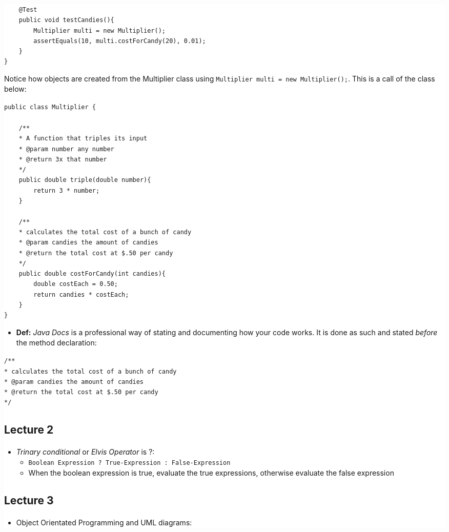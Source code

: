         @Test
        public void testCandies(){
            Multiplier multi = new Multiplier();
            assertEquals(10, multi.costForCandy(20), 0.01);
        }
    }

Notice how objects are created from the Multiplier class using  ``Multiplier multi = new Multiplier();``. This is a call of the class below:

    public class Multiplier {

        /**
        * A function that triples its input
        * @param number any number
        * @return 3x that number
        */
        public double triple(double number){
            return 3 * number;
        }

        /**
        * calculates the total cost of a bunch of candy
        * @param candies the amount of candies
        * @return the total cost at $.50 per candy
        */
        public double costForCandy(int candies){
            double costEach = 0.50;
            return candies * costEach;
        }
    }

- **Def:** *Java Docs* is a professional way of stating and documenting how your code works. It is done as such and stated _before_ the method declaration:
</ul>

    /**
    * calculates the total cost of a bunch of candy
    * @param candies the amount of candies
    * @return the total cost at $.50 per candy
    */

## Lecture 2
- *Trinary conditional* or *Elvis Operator* is ?:
  - ``Boolean Expression ? True-Expression : False-Expression``
  - When the boolean expression is true, evaluate the true expressions, otherwise evaluate the false expression
  
## Lecture 3
- Object Orientated Programming and UML diagrams:
